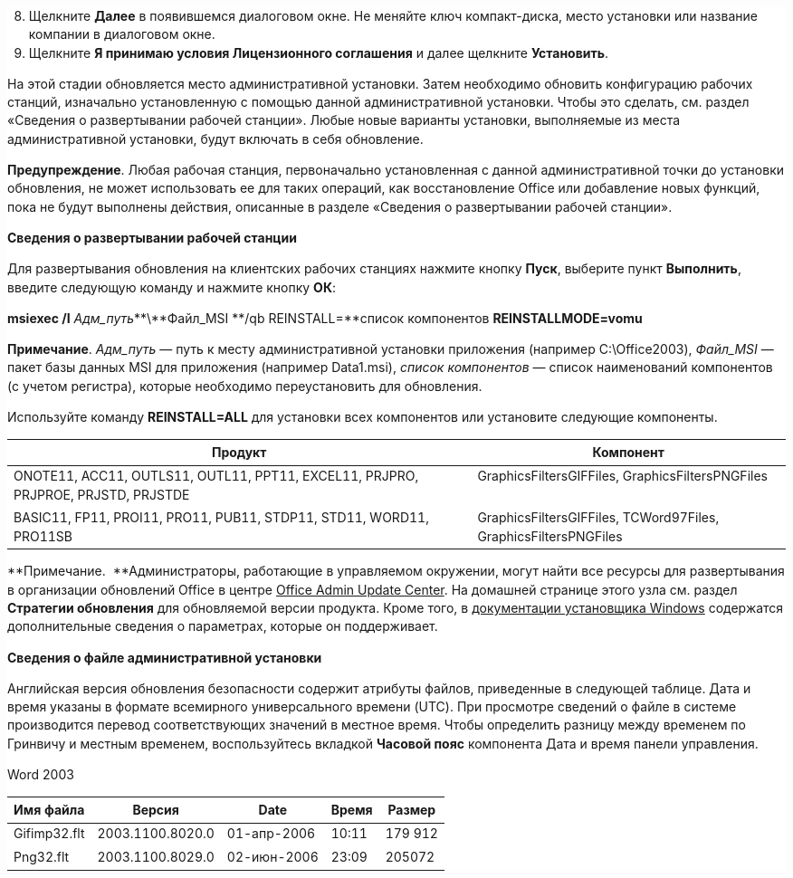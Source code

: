 8.  Щелкните **Далее** в появившемся диалоговом окне. Не меняйте ключ компакт-диска, место установки или название компании в диалоговом окне.
9.  Щелкните **Я принимаю условия Лицензионного соглашения** и далее щелкните **Установить**.

На этой стадии обновляется место административной установки. Затем необходимо обновить конфигурацию рабочих станций, изначально установленную с помощью данной административной установки. Чтобы это сделать, см. раздел «Сведения о развертывании рабочей станции». Любые новые варианты установки, выполняемые из места административной установки, будут включать в себя обновление.

**Предупреждение**. Любая рабочая станция, первоначально установленная с данной административной точки до установки обновления, не может использовать ее для таких операций, как восстановление Office или добавление новых функций, пока не будут выполнены действия, описанные в разделе «Сведения о развертывании рабочей станции».

**Сведения о развертывании рабочей станции**

Для развертывания обновления на клиентских рабочих станциях нажмите кнопку **Пуск**, выберите пункт **Выполнить**, введите следующую команду и нажмите кнопку **ОК**:

**msiexec /I** *Адм\_путь***\\**Файл\_MSI **/qb REINSTALL=**список компонентов **REINSTALLMODE=vomu**

**Примечание**. *Адм\_путь* — путь к месту административной установки приложения (например C:\\Office2003), *Файл\_MSI* — пакет базы данных MSI для приложения (например Data1.msi), *список компонентов* — список наименований компонентов (с учетом регистра), которые необходимо переустановить для обновления.

Используйте команду **REINSTALL=ALL** для установки всех компонентов или установите следующие компоненты.

| Продукт                                                                           | Компонент                                                       |
|-----------------------------------------------------------------------------------|-----------------------------------------------------------------|
| ONOTE11, ACC11, OUTLS11, OUTL11, PPT11, EXCEL11, PRJPRO, PRJPROE, PRJSTD, PRJSTDE | GraphicsFiltersGIFFiles, GraphicsFiltersPNGFiles                |
| BASIC11, FP11, PROI11, PRO11, PUB11, STDP11, STD11, WORD11, PRO11SB               | GraphicsFiltersGIFFiles, TCWord97Files, GraphicsFiltersPNGFiles |

**Примечание.  **Администраторы, работающие в управляемом окружении, могут найти все ресурсы для развертывания в организации обновлений Office в центре [Office Admin Update Center](http://office.microsoft.com/en-us/fx011511561033.aspx). На домашней странице этого узла см. раздел **Стратегии обновления** для обновляемой версии продукта. Кроме того, в [документации установщика Windows](http://go.microsoft.com/fwlink/?linkid=21685) содержатся дополнительные сведения о параметрах, которые он поддерживает.

**Сведения о файле административной установки**

Английская версия обновления безопасности содержит атрибуты файлов, приведенные в следующей таблице. Дата и время указаны в формате всемирного универсального времени (UTC). При просмотре сведений о файле в системе производится перевод соответствующих значений в местное время. Чтобы определить разницу между временем по Гринвичу и местным временем, воспользуйтесь вкладкой **Часовой пояс** компонента Дата и время панели управления.

Word 2003

| Имя файла    | Версия           | Date        | Время | Размер  |
|--------------|------------------|-------------|-------|---------|
| Gifimp32.flt | 2003.1100.8020.0 | 01-апр-2006 | 10:11 | 179 912 |
| Png32.flt    | 2003.1100.8029.0 | 02-июн-2006 | 23:09 | 205072  |
